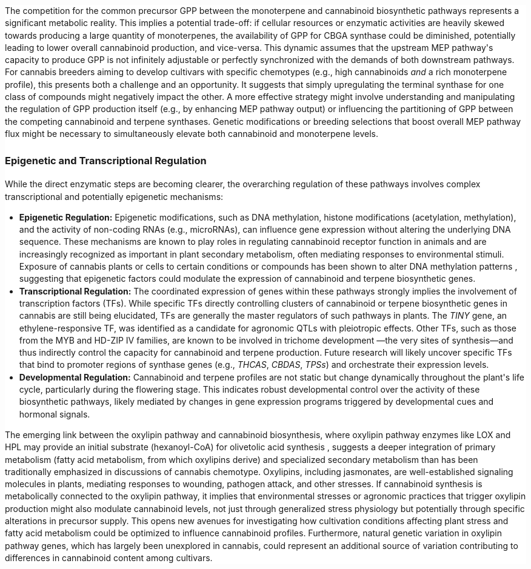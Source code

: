 The competition for the common precursor GPP between the monoterpene and cannabinoid biosynthetic pathways represents a significant metabolic reality. This implies a potential trade-off: if cellular resources or enzymatic activities are heavily skewed towards producing a large quantity of monoterpenes, the availability of GPP for CBGA synthase could be diminished, potentially leading to lower overall cannabinoid production, and vice-versa. This dynamic assumes that the upstream MEP pathway's capacity to produce GPP is not infinitely adjustable or perfectly synchronized with the demands of both downstream pathways. For cannabis breeders aiming to develop cultivars with specific chemotypes (e.g., high cannabinoids *and* a rich monoterpene profile), this presents both a challenge and an opportunity. It suggests that simply upregulating the terminal synthase for one class of compounds might negatively impact the other. A more effective strategy might involve understanding and manipulating the regulation of GPP production itself (e.g., by enhancing MEP pathway output) or influencing the partitioning of GPP between the competing cannabinoid and terpene synthases. Genetic modifications or breeding selections that boost overall MEP pathway flux might be necessary to simultaneously elevate both cannabinoid and monoterpene levels.

### **Epigenetic and Transcriptional Regulation**

While the direct enzymatic steps are becoming clearer, the overarching regulation of these pathways involves complex transcriptional and potentially epigenetic mechanisms:

* **Epigenetic Regulation:** Epigenetic modifications, such as DNA methylation, histone modifications (acetylation, methylation), and the activity of non-coding RNAs (e.g., microRNAs), can influence gene expression without altering the underlying DNA sequence. These mechanisms are known to play roles in regulating cannabinoid receptor function in animals and are increasingly recognized as important in plant secondary metabolism, often mediating responses to environmental stimuli. Exposure of cannabis plants or cells to certain conditions or compounds has been shown to alter DNA methylation patterns , suggesting that epigenetic factors could modulate the expression of cannabinoid and terpene biosynthetic genes.  
* **Transcriptional Regulation:** The coordinated expression of genes within these pathways strongly implies the involvement of transcription factors (TFs). While specific TFs directly controlling clusters of cannabinoid or terpene biosynthetic genes in cannabis are still being elucidated, TFs are generally the master regulators of such pathways in plants. The *TINY* gene, an ethylene-responsive TF, was identified as a candidate for agronomic QTLs with pleiotropic effects. Other TFs, such as those from the MYB and HD-ZIP IV families, are known to be involved in trichome development —the very sites of synthesis—and thus indirectly control the capacity for cannabinoid and terpene production. Future research will likely uncover specific TFs that bind to promoter regions of synthase genes (e.g., *THCAS*, *CBDAS*, *TPSs*) and orchestrate their expression levels.  
* **Developmental Regulation:** Cannabinoid and terpene profiles are not static but change dynamically throughout the plant's life cycle, particularly during the flowering stage. This indicates robust developmental control over the activity of these biosynthetic pathways, likely mediated by changes in gene expression programs triggered by developmental cues and hormonal signals.

The emerging link between the oxylipin pathway and cannabinoid biosynthesis, where oxylipin pathway enzymes like LOX and HPL may provide an initial substrate (hexanoyl-CoA) for olivetolic acid synthesis , suggests a deeper integration of primary metabolism (fatty acid metabolism, from which oxylipins derive) and specialized secondary metabolism than has been traditionally emphasized in discussions of cannabis chemotype. Oxylipins, including jasmonates, are well-established signaling molecules in plants, mediating responses to wounding, pathogen attack, and other stresses. If cannabinoid synthesis is metabolically connected to the oxylipin pathway, it implies that environmental stresses or agronomic practices that trigger oxylipin production might also modulate cannabinoid levels, not just through generalized stress physiology but potentially through specific alterations in precursor supply. This opens new avenues for investigating how cultivation conditions affecting plant stress and fatty acid metabolism could be optimized to influence cannabinoid profiles. Furthermore, natural genetic variation in oxylipin pathway genes, which has largely been unexplored in cannabis, could represent an additional source of variation contributing to differences in cannabinoid content among cultivars.
